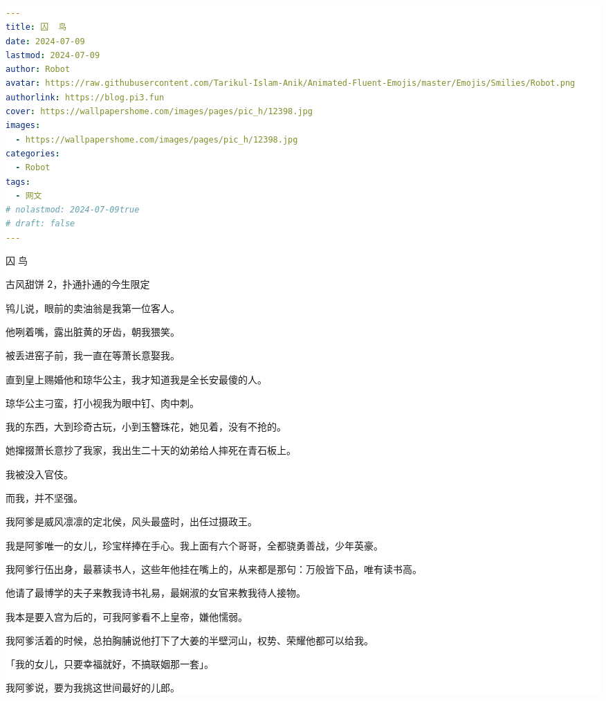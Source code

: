 ```yaml
---
title: 囚  鸟
date: 2024-07-09
lastmod: 2024-07-09
author: Robot
avatar: https://raw.githubusercontent.com/Tarikul-Islam-Anik/Animated-Fluent-Emojis/master/Emojis/Smilies/Robot.png
authorlink: https://blog.pi3.fun
cover: https://wallpapershome.com/images/pages/pic_h/12398.jpg
images:
  - https://wallpapershome.com/images/pages/pic_h/12398.jpg
categories:
  - Robot
tags:
  - 网文
# nolastmod: 2024-07-09true
# draft: false
---
```




囚  鸟

古风甜饼 2，扑通扑通的今生限定

鸨儿说，眼前的卖油翁是我第一位客人。

他咧着嘴，露出脏黄的牙齿，朝我猥笑。

被丢进窑子前，我一直在等萧长意娶我。

直到皇上赐婚他和琼华公主，我才知道我是全长安最傻的人。

琼华公主刁蛮，打小视我为眼中钉、肉中刺。

我的东西，大到珍奇古玩，小到玉簪珠花，她见着，没有不抢的。

她撺掇萧长意抄了我家，我出生二十天的幼弟给人摔死在青石板上。

我被没入官伎。

而我，并不坚强。

我阿爹是威风凛凛的定北侯，风头最盛时，出任过摄政王。

我是阿爹唯一的女儿，珍宝样捧在手心。我上面有六个哥哥，全都骁勇善战，少年英豪。

我阿爹行伍出身，最慕读书人，这些年他挂在嘴上的，从来都是那句：万般皆下品，唯有读书高。

他请了最博学的夫子来教我诗书礼易，最娴淑的女官来教我待人接物。

我本是要入宫为后的，可我阿爹看不上皇帝，嫌他懦弱。

我阿爹活着的时候，总拍胸脯说他打下了大姜的半壁河山，权势、荣耀他都可以给我。

「我的女儿，只要幸福就好，不搞联姻那一套」。

我阿爹说，要为我挑这世间最好的儿郎。
